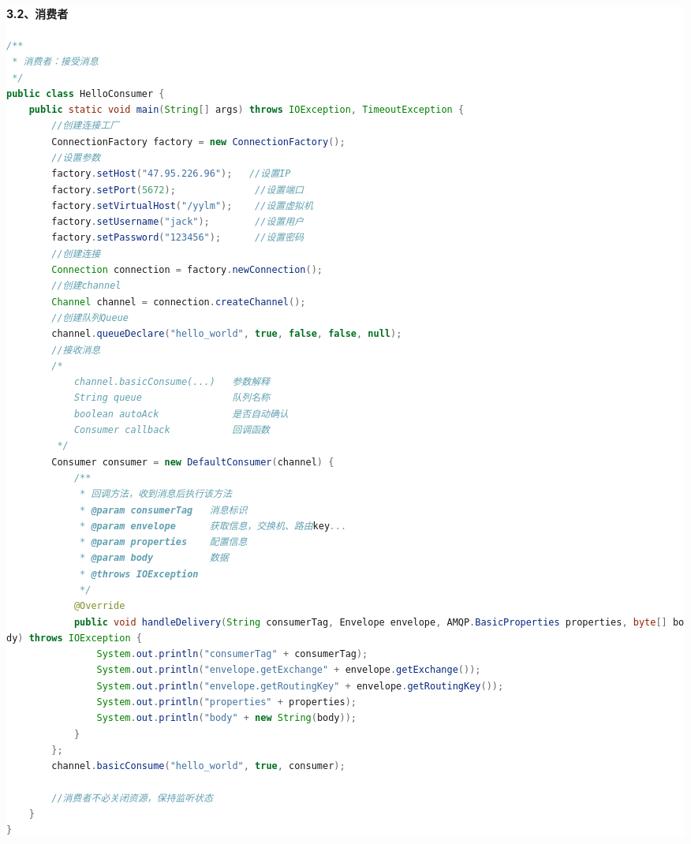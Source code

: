 
#### 3.2、消费者

```Java
/**
 * 消费者：接受消息
 */
public class HelloConsumer {
    public static void main(String[] args) throws IOException, TimeoutException {
        //创建连接工厂
        ConnectionFactory factory = new ConnectionFactory();
        //设置参数
        factory.setHost("47.95.226.96");   //设置IP
        factory.setPort(5672);              //设置端口
        factory.setVirtualHost("/yylm");    //设置虚拟机
        factory.setUsername("jack");        //设置用户
        factory.setPassword("123456");      //设置密码
        //创建连接
        Connection connection = factory.newConnection();
        //创建channel
        Channel channel = connection.createChannel();
        //创建队列Queue
        channel.queueDeclare("hello_world", true, false, false, null);
        //接收消息
        /*
            channel.basicConsume(...)   参数解释
            String queue                队列名称
            boolean autoAck             是否自动确认
            Consumer callback           回调函数
         */
        Consumer consumer = new DefaultConsumer(channel) {
            /**
             * 回调方法，收到消息后执行该方法
             * @param consumerTag   消息标识
             * @param envelope      获取信息，交换机、路由key...
             * @param properties    配置信息
             * @param body          数据
             * @throws IOException
             */
            @Override
            public void handleDelivery(String consumerTag, Envelope envelope, AMQP.BasicProperties properties, byte[] body) throws IOException {
                System.out.println("consumerTag" + consumerTag);
                System.out.println("envelope.getExchange" + envelope.getExchange());
                System.out.println("envelope.getRoutingKey" + envelope.getRoutingKey());
                System.out.println("properties" + properties);
                System.out.println("body" + new String(body));
            }
        };
        channel.basicConsume("hello_world", true, consumer);

        //消费者不必关闭资源，保持监听状态
    }
}
```
